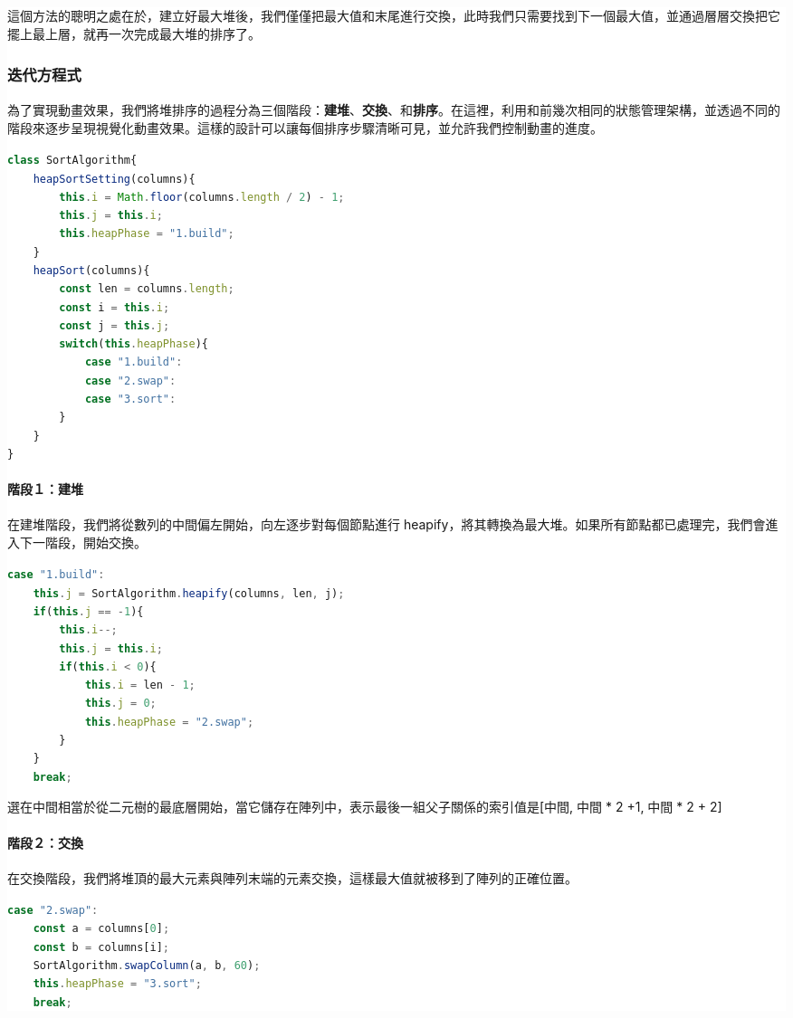 這個方法的聰明之處在於，建立好最大堆後，我們僅僅把最大值和末尾進行交換，此時我們只需要找到下一個最大值，並通過層層交換把它擺上最上層，就再一次完成最大堆的排序了。

### 迭代方程式
為了實現動畫效果，我們將堆排序的過程分為三個階段：**建堆**、**交換**、和**排序**。在這裡，利用和前幾次相同的狀態管理架構，並透過不同的階段來逐步呈現視覺化動畫效果。這樣的設計可以讓每個排序步驟清晰可見，並允許我們控制動畫的進度。
```javascript
class SortAlgorithm{
    heapSortSetting(columns){
        this.i = Math.floor(columns.length / 2) - 1;
        this.j = this.i;
        this.heapPhase = "1.build";
    }
    heapSort(columns){
        const len = columns.length;
        const i = this.i;
        const j = this.j;
        switch(this.heapPhase){
            case "1.build":
            case "2.swap":
            case "3.sort":
        }
    }
}
```

#### 階段１：建堆
在建堆階段，我們將從數列的中間偏左開始，向左逐步對每個節點進行 heapify，將其轉換為最大堆。如果所有節點都已處理完，我們會進入下一階段，開始交換。
```javascript
case "1.build":
    this.j = SortAlgorithm.heapify(columns, len, j);
    if(this.j == -1){
        this.i--;
        this.j = this.i;
        if(this.i < 0){
            this.i = len - 1;
            this.j = 0;
            this.heapPhase = "2.swap";
        }
    }
    break;
```
選在中間相當於從二元樹的最底層開始，當它儲存在陣列中，表示最後一組父子關係的索引值是[中間, 中間 * 2 +1, 中間 * 2 + 2]
#### 階段２：交換
在交換階段，我們將堆頂的最大元素與陣列末端的元素交換，這樣最大值就被移到了陣列的正確位置。
```javascript
case "2.swap":
    const a = columns[0];
    const b = columns[i];
    SortAlgorithm.swapColumn(a, b, 60);
    this.heapPhase = "3.sort";
    break;
```
